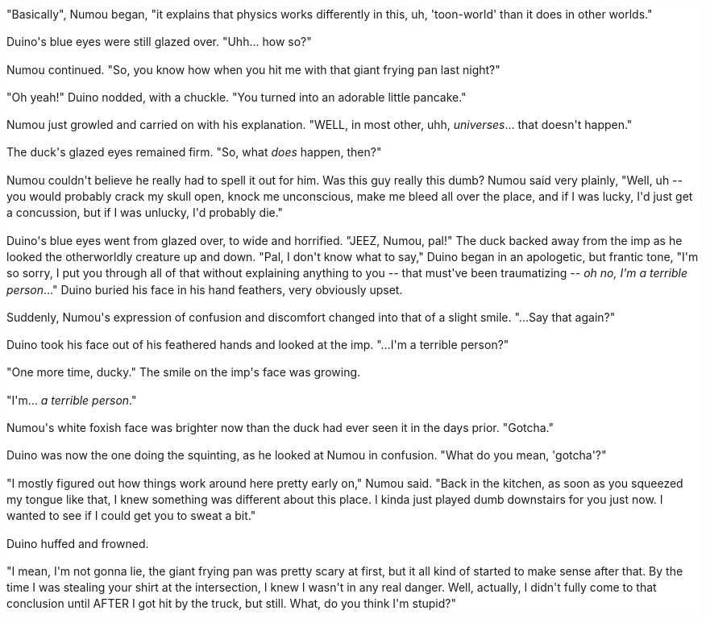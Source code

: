 "Basically", Numou began, "it explains that physics works differently in
this, uh, 'toon-world' than it does in other worlds."

Duino's blue eyes were still glazed over. "Uhh\... how so?"

Numou continued. "So, you know how when you hit me with that giant
frying pan last night?"

"Oh yeah!" Duino nodded, with a chuckle. "You turned into an adorable
little pancake."

Numou just growled and carried on with his explanation. "WELL, in most
other, uhh, *universes*\... that doesn't happen."

The duck's glazed eyes remained firm. "So, what *does* happen, then?"

Numou couldn't believe he really had to spell it out for him. Was this
guy really this dumb? Numou said very plainly, "Well, uh -- you would
probably crack my skull open, knock me unconscious, make me bleed all
over the place, and if I was lucky, I'd just get a concussion, but if I
was unlucky, I'd probably die."

Duino's blue eyes went from glazed over, to wide and horrified. "JEEZ,
Numou, pal!" The duck backed away from the imp as he looked the
otherworldly creature up and down. "Pal, I don't know what to say,"
Duino began in an apologetic, but frantic tone, "I'm so sorry, I put you
through all of that without explaining anything to you -- that must've
been traumatizing -- *oh no, I'm a terrible person*\..." Duino buried
his face in his hand feathers, very obviously upset.

Suddenly, Numou's expression of confusion and discomfort changed into
that of a slight smile. "\...Say that again?"

Duino took his face out of his feathered hands and looked at the imp.
"\...I'm a terrible person?"

"One more time, ducky." The smile on the imp's face was growing.

"I'm\... *a terrible person*."

Numou's white foxish face was brighter now than the duck had ever seen
it in the days prior. "Gotcha."

Duino was now the one doing the squinting, as he looked at Numou in
confusion. "What do you mean, 'gotcha'?"

"I mostly figured out how things work around here pretty early on,"
Numou said. "Back in the kitchen, as soon as you squeezed my tongue like
that, I knew something was different about this place. I kinda just
played dumb downstairs for you just now. I wanted to see if I could get
you to sweat a bit."

Duino huffed and frowned.

"I mean, I'm not gonna lie, the giant frying pan was pretty scary at
first, but it all kind of started to make sense after that. By the time
I was stealing your shirt at the intersection, I knew I wasn't in any
real danger. Well, actually, I didn't fully come to that conclusion
until AFTER I got hit by the truck, but still. What, do you think I'm
stupid?"
